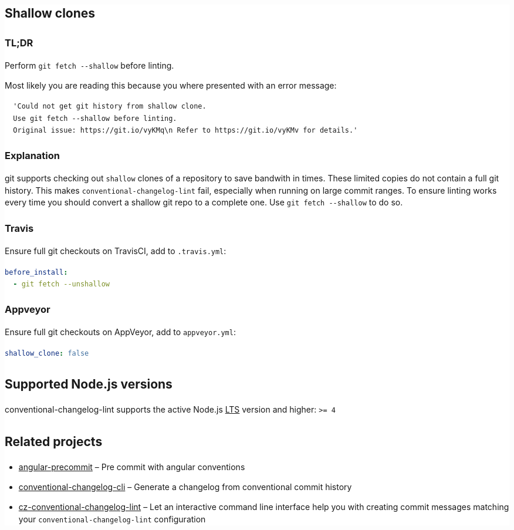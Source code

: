 ## Shallow clones

### TL;DR

Perform `git fetch --shallow` before linting.

Most likely you are reading this because you where presented with an error message:

```
  'Could not get git history from shallow clone.
  Use git fetch --shallow before linting.
  Original issue: https://git.io/vyKMq\n Refer to https://git.io/vyKMv for details.'
```

### Explanation

git supports checking out `shallow` clones of a repository to save bandwith in times.
These limited copies do not contain a full git history. This makes `conventional-changelog-lint`
fail, especially when running on large commit ranges.
To ensure linting works every time you should convert a shallow git repo to a complete one.
Use `git fetch --shallow` to do so.

### Travis

Ensure full git checkouts on TravisCI, add to `.travis.yml`:

```yml
before_install:
  - git fetch --unshallow
```

### Appveyor

Ensure full git checkouts on AppVeyor, add to `appveyor.yml`:

```yml
shallow_clone: false
```

## Supported Node.js versions

conventional-changelog-lint supports the active Node.js [LTS](https://github.com/nodejs/LTS#lts-schedule) version and higher: `>= 4`

## Related projects

*   [angular-precommit](https://git.io/vwTDd)
– Pre commit with angular conventions

*   [conventional-changelog-cli](https://git.io/vwTDA)
– Generate a changelog from conventional commit history

*   [cz-conventional-changelog-lint](https://git.io/vwTyf)
– Let an interactive command line interface help you with creating commit
messages matching your `conventional-changelog-lint` configuration
